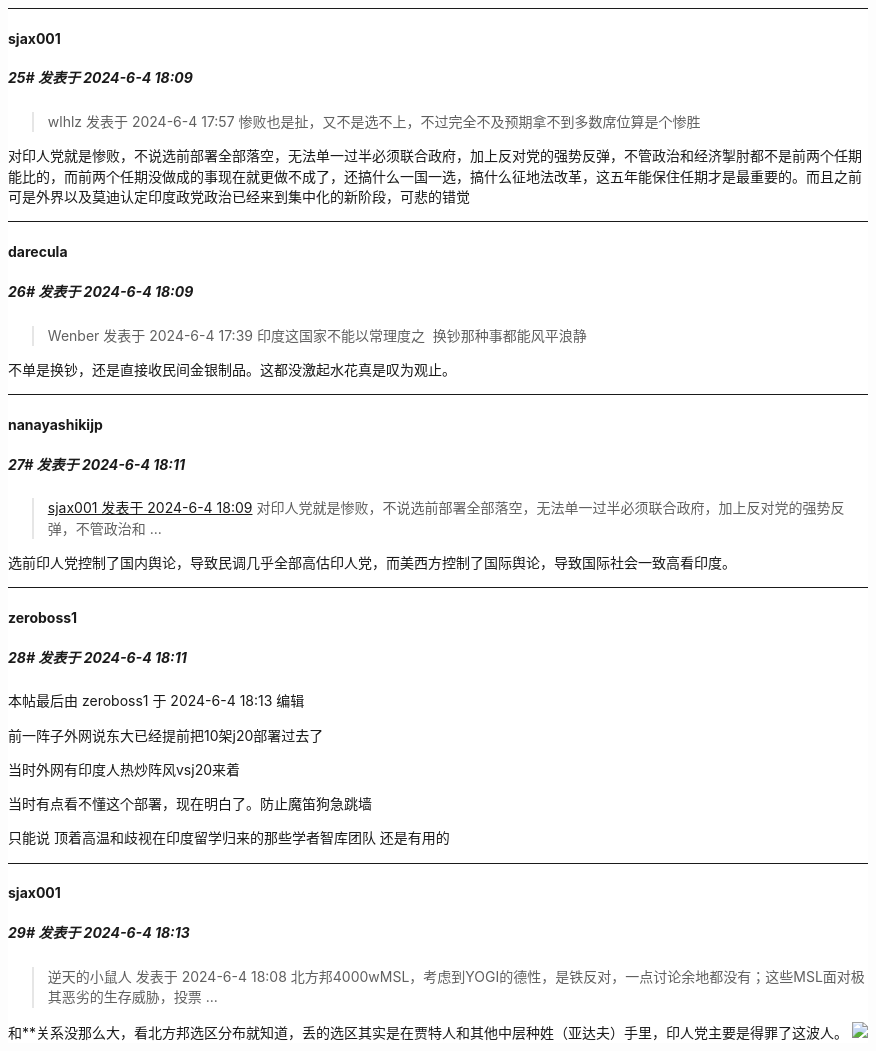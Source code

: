 *****

####  sjax001  
##### 25#       发表于 2024-6-4 18:09

<blockquote>wlhlz 发表于 2024-6-4 17:57
惨败也是扯，又不是选不上，不过完全不及预期拿不到多数席位算是个惨胜</blockquote>
对印人党就是惨败，不说选前部署全部落空，无法单一过半必须联合政府，加上反对党的强势反弹，不管政治和经济掣肘都不是前两个任期能比的，而前两个任期没做成的事现在就更做不成了，还搞什么一国一选，搞什么征地法改革，这五年能保住任期才是最重要的。而且之前可是外界以及莫迪认定印度政党政治已经来到集中化的新阶段，可悲的错觉

*****

####  darecula  
##### 26#       发表于 2024-6-4 18:09

<blockquote>Wenber 发表于 2024-6-4 17:39
印度这国家不能以常理度之  换钞那种事都能风平浪静</blockquote>
不单是换钞，还是直接收民间金银制品。这都没激起水花真是叹为观止。

*****

####  nanayashikijp  
##### 27#       发表于 2024-6-4 18:11

<blockquote><a href="httphttps://bbs.saraba1st.com/2b/forum.php?mod=redirect&amp;goto=findpost&amp;pid=65111935&amp;ptid=2186189" target="_blank">sjax001 发表于 2024-6-4 18:09</a>
对印人党就是惨败，不说选前部署全部落空，无法单一过半必须联合政府，加上反对党的强势反弹，不管政治和 ...</blockquote>
选前印人党控制了国内舆论，导致民调几乎全部高估印人党，而美西方控制了国际舆论，导致国际社会一致高看印度。

*****

####  zeroboss1  
##### 28#       发表于 2024-6-4 18:11

 本帖最后由 zeroboss1 于 2024-6-4 18:13 编辑 

前一阵子外网说东大已经提前把10架j20部署过去了

当时外网有印度人热炒阵风vsj20来着

当时有点看不懂这个部署，现在明白了。防止魔笛狗急跳墙

只能说 顶着高温和歧视在印度留学归来的那些学者智库团队 还是有用的

*****

####  sjax001  
##### 29#       发表于 2024-6-4 18:13

<blockquote>逆天的小鼠人 发表于 2024-6-4 18:08
北方邦4000wMSL，考虑到YOGI的德性，是铁反对，一点讨论余地都没有；这些MSL面对极其恶劣的生存威胁，投票 ...</blockquote>
和**关系没那么大，看北方邦选区分布就知道，丢的选区其实是在贾特人和其他中层种姓（亚达夫）手里，印人党主要是得罪了这波人。

<img src="https://img.saraba1st.com/forum/202406/04/181230xi4wtwd28a2xjhua.png" referrerpolicy="no-referrer">
